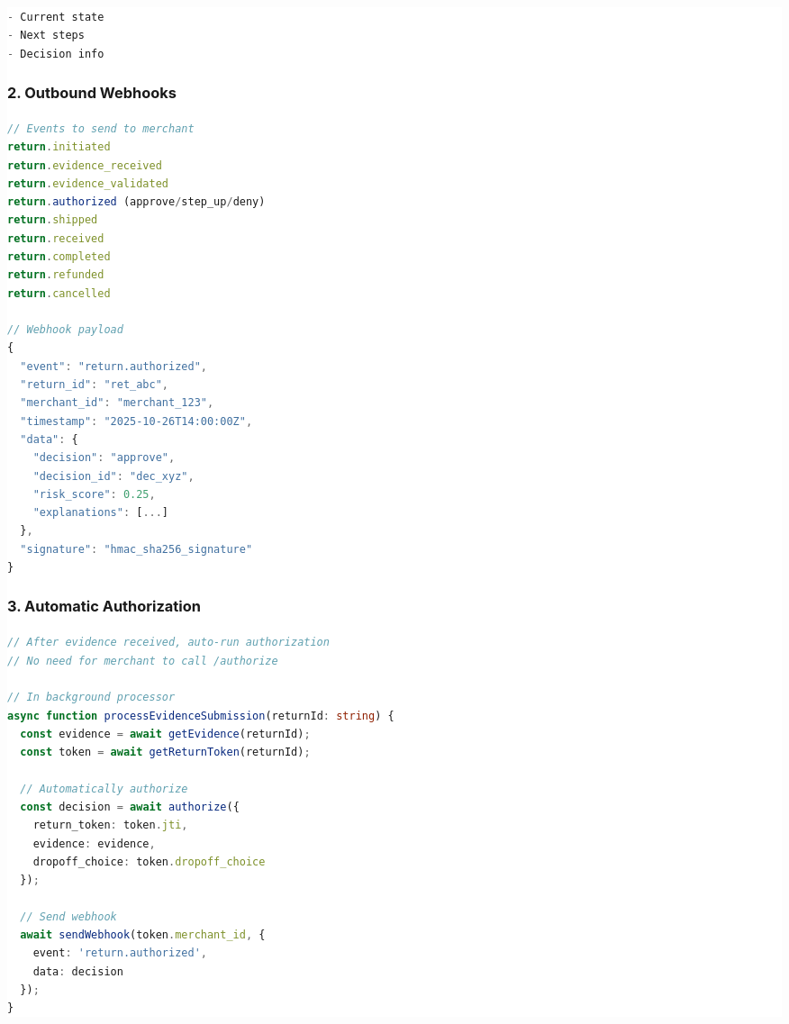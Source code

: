 ```typescript
- Current state
- Next steps
- Decision info
```

### 2. Outbound Webhooks

```typescript
// Events to send to merchant
return.initiated
return.evidence_received
return.evidence_validated
return.authorized (approve/step_up/deny)
return.shipped
return.received
return.completed
return.refunded
return.cancelled

// Webhook payload
{
  "event": "return.authorized",
  "return_id": "ret_abc",
  "merchant_id": "merchant_123",
  "timestamp": "2025-10-26T14:00:00Z",
  "data": {
    "decision": "approve",
    "decision_id": "dec_xyz",
    "risk_score": 0.25,
    "explanations": [...]
  },
  "signature": "hmac_sha256_signature"
}
```

### 3. Automatic Authorization

```typescript
// After evidence received, auto-run authorization
// No need for merchant to call /authorize

// In background processor
async function processEvidenceSubmission(returnId: string) {
  const evidence = await getEvidence(returnId);
  const token = await getReturnToken(returnId);
  
  // Automatically authorize
  const decision = await authorize({
    return_token: token.jti,
    evidence: evidence,
    dropoff_choice: token.dropoff_choice
  });
  
  // Send webhook
  await sendWebhook(token.merchant_id, {
    event: 'return.authorized',
    data: decision
  });
}
```
